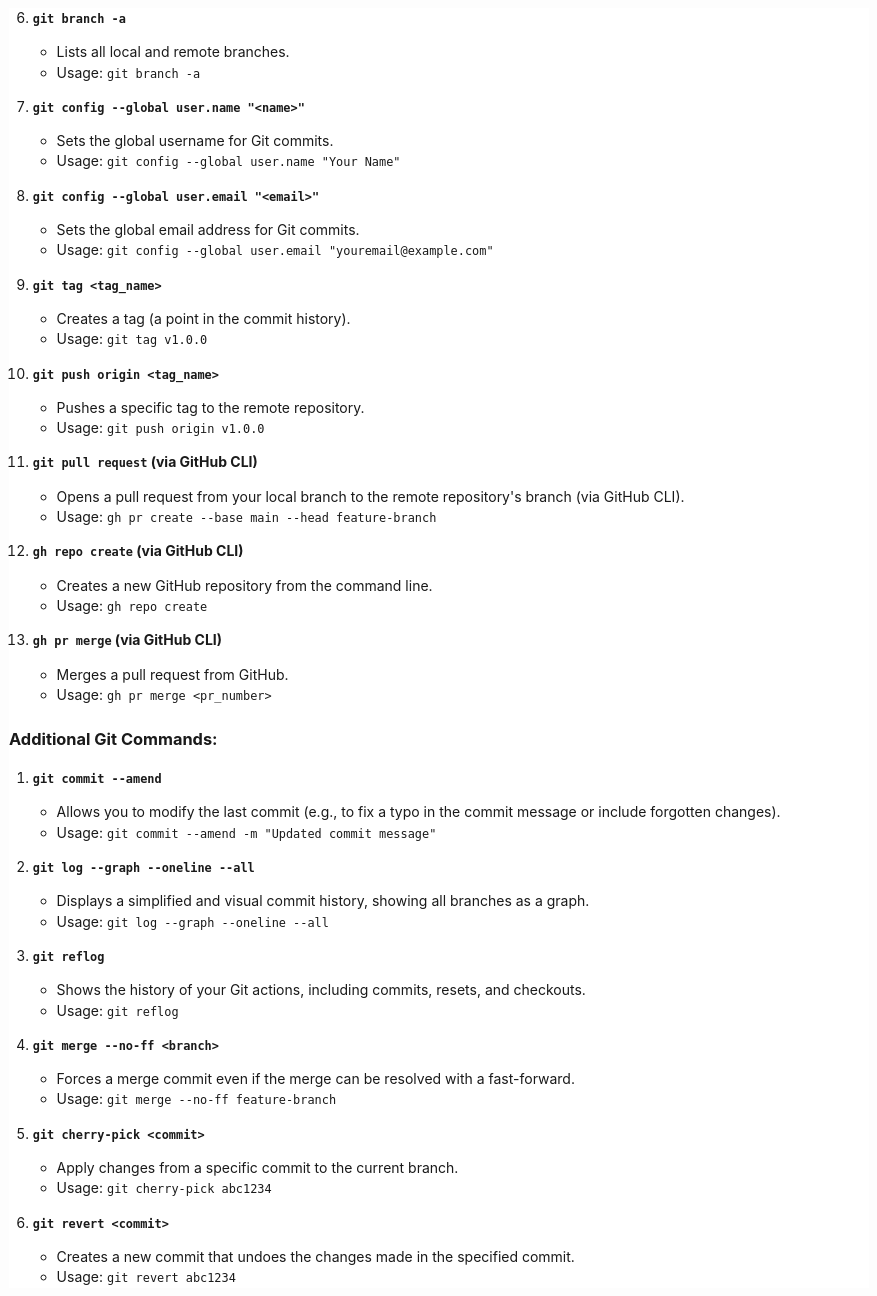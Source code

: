 6. **`git branch -a`**  
   - Lists all local and remote branches.
   - Usage: `git branch -a`

7. **`git config --global user.name "<name>"`**  
   - Sets the global username for Git commits.
   - Usage: `git config --global user.name "Your Name"`

8. **`git config --global user.email "<email>"`**  
   - Sets the global email address for Git commits.
   - Usage: `git config --global user.email "youremail@example.com"`

9. **`git tag <tag_name>`**  
   - Creates a tag (a point in the commit history).
   - Usage: `git tag v1.0.0`

10. **`git push origin <tag_name>`**  
    - Pushes a specific tag to the remote repository.
    - Usage: `git push origin v1.0.0`

11. **`git pull request` (via GitHub CLI)**  
    - Opens a pull request from your local branch to the remote repository's branch (via GitHub CLI).
    - Usage: `gh pr create --base main --head feature-branch`

12. **`gh repo create` (via GitHub CLI)**  
    - Creates a new GitHub repository from the command line.
    - Usage: `gh repo create`

13. **`gh pr merge` (via GitHub CLI)**  
    - Merges a pull request from GitHub.
    - Usage: `gh pr merge <pr_number>`


### Additional Git Commands:

1. **`git commit --amend`**  
   - Allows you to modify the last commit (e.g., to fix a typo in the commit message or include forgotten changes).
   - Usage: `git commit --amend -m "Updated commit message"`

2. **`git log --graph --oneline --all`**  
   - Displays a simplified and visual commit history, showing all branches as a graph.
   - Usage: `git log --graph --oneline --all`

3. **`git reflog`**  
   - Shows the history of your Git actions, including commits, resets, and checkouts.
   - Usage: `git reflog`

4. **`git merge --no-ff <branch>`**  
   - Forces a merge commit even if the merge can be resolved with a fast-forward.
   - Usage: `git merge --no-ff feature-branch`

5. **`git cherry-pick <commit>`**  
   - Apply changes from a specific commit to the current branch.
   - Usage: `git cherry-pick abc1234`

6. **`git revert <commit>`**  
   - Creates a new commit that undoes the changes made in the specified commit.
   - Usage: `git revert abc1234`
